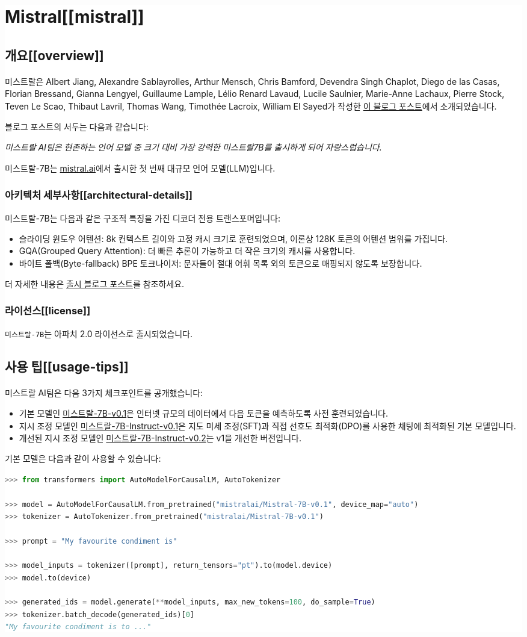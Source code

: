 

# Mistral[[mistral]]

## 개요[[overview]]

미스트랄은 Albert Jiang, Alexandre Sablayrolles, Arthur Mensch, Chris Bamford, Devendra Singh Chaplot, Diego de las Casas, Florian Bressand, Gianna Lengyel, Guillaume Lample, Lélio Renard Lavaud, Lucile Saulnier, Marie-Anne Lachaux, Pierre Stock, Teven Le Scao, Thibaut Lavril, Thomas Wang, Timothée Lacroix, William El Sayed가 작성한 [이 블로그 포스트](https://mistral.ai/news/announcing-mistral-7b/)에서 소개되었습니다.

블로그 포스트의 서두는 다음과 같습니다:

*미스트랄 AI팀은 현존하는 언어 모델 중 크기 대비 가장 강력한 미스트랄7B를 출시하게 되어 자랑스럽습니다.*

미스트랄-7B는 [mistral.ai](https://mistral.ai/)에서 출시한 첫 번째 대규모 언어 모델(LLM)입니다.

### 아키텍처 세부사항[[architectural-details]]

미스트랄-7B는 다음과 같은 구조적 특징을 가진 디코더 전용 트랜스포머입니다:

- 슬라이딩 윈도우 어텐션: 8k 컨텍스트 길이와 고정 캐시 크기로 훈련되었으며, 이론상 128K 토큰의 어텐션 범위를 가집니다.
- GQA(Grouped Query Attention): 더 빠른 추론이 가능하고 더 작은 크기의 캐시를 사용합니다.
- 바이트 폴백(Byte-fallback) BPE 토크나이저: 문자들이 절대 어휘 목록 외의 토큰으로 매핑되지 않도록 보장합니다.

더 자세한 내용은 [출시 블로그 포스트](https://mistral.ai/news/announcing-mistral-7b/)를 참조하세요.

### 라이선스[[license]]

`미스트랄-7B`는 아파치 2.0 라이선스로 출시되었습니다.

## 사용 팁[[usage-tips]]

미스트랄 AI팀은 다음 3가지 체크포인트를 공개했습니다:

- 기본 모델인 [미스트랄-7B-v0.1](https://huggingface.co/mistralai/Mistral-7B-v0.1)은 인터넷 규모의 데이터에서 다음 토큰을 예측하도록 사전 훈련되었습니다.
- 지시 조정 모델인 [미스트랄-7B-Instruct-v0.1](https://huggingface.co/mistralai/Mistral-7B-Instruct-v0.1)은 지도 미세 조정(SFT)과 직접 선호도 최적화(DPO)를 사용한 채팅에 최적화된 기본 모델입니다.
- 개선된 지시 조정 모델인 [미스트랄-7B-Instruct-v0.2](https://huggingface.co/mistralai/Mistral-7B-Instruct-v0.2)는 v1을 개선한 버전입니다.

기본 모델은 다음과 같이 사용할 수 있습니다:

```python
>>> from transformers import AutoModelForCausalLM, AutoTokenizer

>>> model = AutoModelForCausalLM.from_pretrained("mistralai/Mistral-7B-v0.1", device_map="auto")
>>> tokenizer = AutoTokenizer.from_pretrained("mistralai/Mistral-7B-v0.1")

>>> prompt = "My favourite condiment is"

>>> model_inputs = tokenizer([prompt], return_tensors="pt").to(model.device)
>>> model.to(device)

>>> generated_ids = model.generate(**model_inputs, max_new_tokens=100, do_sample=True)
>>> tokenizer.batch_decode(generated_ids)[0]
"My favourite condiment is to ..."
```
